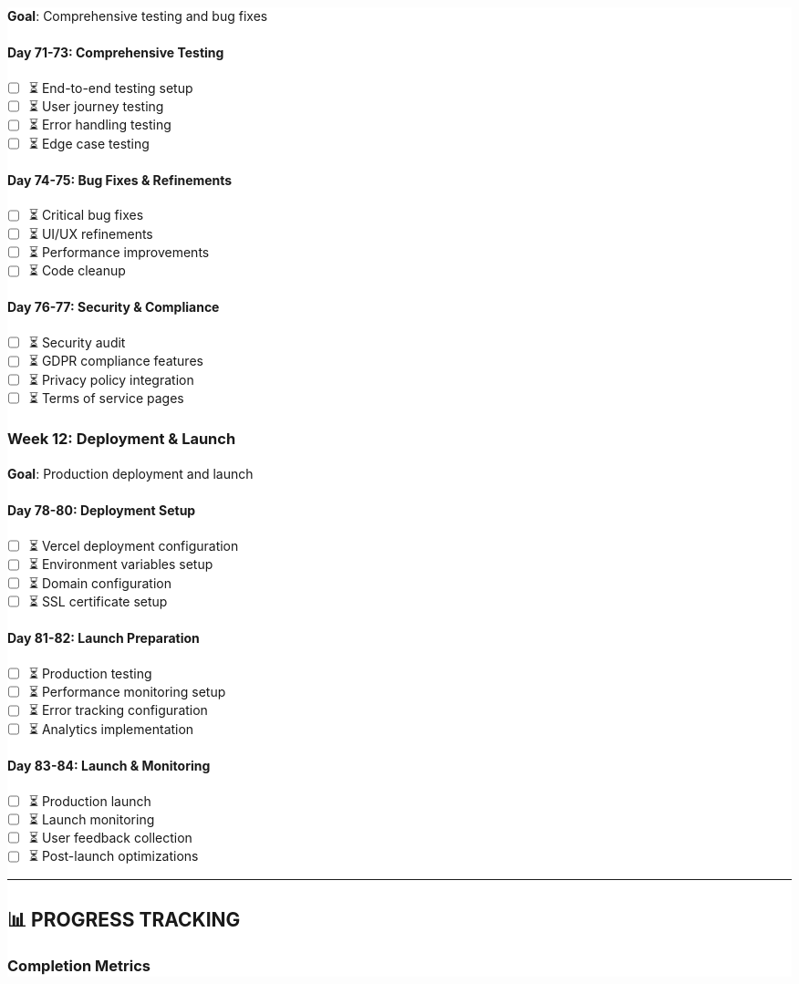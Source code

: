**Goal**: Comprehensive testing and bug fixes

#### **Day 71-73: Comprehensive Testing**

- [ ] ⏳ End-to-end testing setup
- [ ] ⏳ User journey testing
- [ ] ⏳ Error handling testing
- [ ] ⏳ Edge case testing

#### **Day 74-75: Bug Fixes & Refinements**

- [ ] ⏳ Critical bug fixes
- [ ] ⏳ UI/UX refinements
- [ ] ⏳ Performance improvements
- [ ] ⏳ Code cleanup

#### **Day 76-77: Security & Compliance**

- [ ] ⏳ Security audit
- [ ] ⏳ GDPR compliance features
- [ ] ⏳ Privacy policy integration
- [ ] ⏳ Terms of service pages

### **Week 12: Deployment & Launch**

**Goal**: Production deployment and launch

#### **Day 78-80: Deployment Setup**

- [ ] ⏳ Vercel deployment configuration
- [ ] ⏳ Environment variables setup
- [ ] ⏳ Domain configuration
- [ ] ⏳ SSL certificate setup

#### **Day 81-82: Launch Preparation**

- [ ] ⏳ Production testing
- [ ] ⏳ Performance monitoring setup
- [ ] ⏳ Error tracking configuration
- [ ] ⏳ Analytics implementation

#### **Day 83-84: Launch & Monitoring**

- [ ] ⏳ Production launch
- [ ] ⏳ Launch monitoring
- [ ] ⏳ User feedback collection
- [ ] ⏳ Post-launch optimizations

---

## **📊 PROGRESS TRACKING**

### **Completion Metrics**
